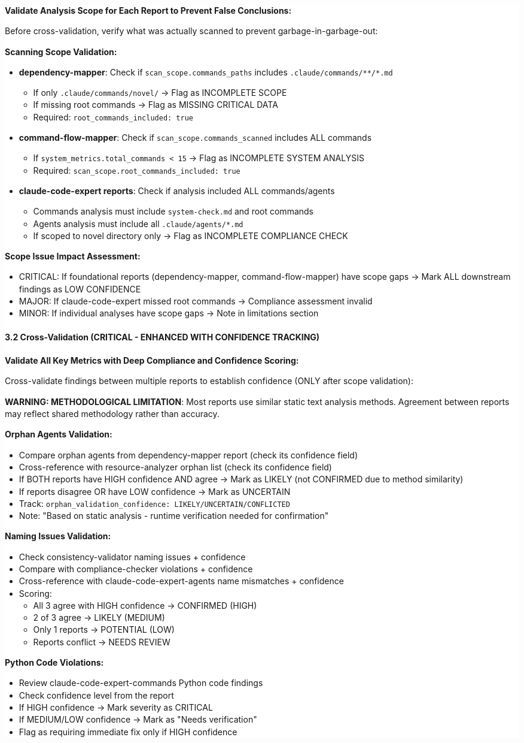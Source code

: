 **Validate Analysis Scope for Each Report to Prevent False Conclusions:**

Before cross-validation, verify what was actually scanned to prevent garbage-in-garbage-out:

**Scanning Scope Validation:**
- **dependency-mapper**: Check if `scan_scope.commands_paths` includes `.claude/commands/**/*.md`
  * If only `.claude/commands/novel/`  ->  Flag as INCOMPLETE SCOPE
  * If missing root commands  ->  Flag as MISSING CRITICAL DATA
  * Required: `root_commands_included: true`

- **command-flow-mapper**: Check if `scan_scope.commands_scanned` includes ALL commands
  * If `system_metrics.total_commands < 15`  ->  Flag as INCOMPLETE SYSTEM ANALYSIS
  * Required: `scan_scope.root_commands_included: true`

- **claude-code-expert reports**: Check if analysis included ALL commands/agents
  * Commands analysis must include `system-check.md` and root commands
  * Agents analysis must include all `.claude/agents/*.md`
  * If scoped to novel directory only  ->  Flag as INCOMPLETE COMPLIANCE CHECK

**Scope Issue Impact Assessment:**
- CRITICAL: If foundational reports (dependency-mapper, command-flow-mapper) have scope gaps
   ->  Mark ALL downstream findings as LOW CONFIDENCE
- MAJOR: If claude-code-expert missed root commands  ->  Compliance assessment invalid
- MINOR: If individual analyses have scope gaps  ->  Note in limitations section

#### 3.2 Cross-Validation (CRITICAL - ENHANCED WITH CONFIDENCE TRACKING)

**Validate All Key Metrics with Deep Compliance and Confidence Scoring:**

Cross-validate findings between multiple reports to establish confidence (ONLY after scope validation):

**WARNING:️ METHODOLOGICAL LIMITATION**: Most reports use similar static text analysis methods. Agreement between reports may reflect shared methodology rather than accuracy.

**Orphan Agents Validation:**
- Compare orphan agents from dependency-mapper report (check its confidence field)
- Cross-reference with resource-analyzer orphan list (check its confidence field)  
- If BOTH reports have HIGH confidence AND agree  ->  Mark as LIKELY (not CONFIRMED due to method similarity)
- If reports disagree OR have LOW confidence  ->  Mark as UNCERTAIN
- Track: `orphan_validation_confidence: LIKELY/UNCERTAIN/CONFLICTED`
- Note: "Based on static analysis - runtime verification needed for confirmation"

**Naming Issues Validation:**
- Check consistency-validator naming issues + confidence
- Compare with compliance-checker violations + confidence
- Cross-reference with claude-code-expert-agents name mismatches + confidence
- Scoring:
  * All 3 agree with HIGH confidence  ->  CONFIRMED (HIGH)
  * 2 of 3 agree  ->  LIKELY (MEDIUM)
  * Only 1 reports  ->  POTENTIAL (LOW)
  * Reports conflict  ->  NEEDS REVIEW

**Python Code Violations:**
- Review claude-code-expert-commands Python code findings
- Check confidence level from the report
- If HIGH confidence  ->  Mark severity as CRITICAL
- If MEDIUM/LOW confidence  ->  Mark as "Needs verification"
- Flag as requiring immediate fix only if HIGH confidence
